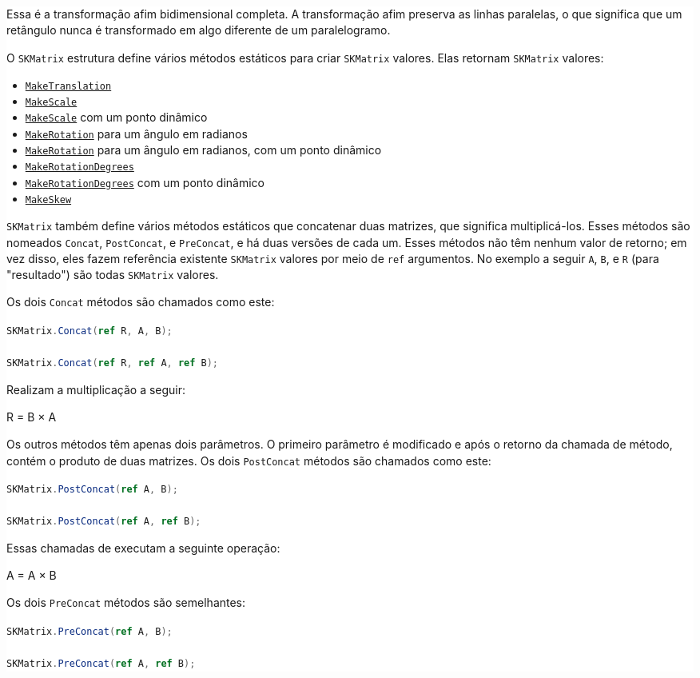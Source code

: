 Essa é a transformação afim bidimensional completa. A transformação afim preserva as linhas paralelas, o que significa que um retângulo nunca é transformado em algo diferente de um paralelogramo.

O `SKMatrix` estrutura define vários métodos estáticos para criar `SKMatrix` valores. Elas retornam `SKMatrix` valores:

- [`MakeTranslation`](https://developer.xamarin.com/api/member/SkiaSharp.SKMatrix.MakeTranslation/p/System.Single/System.Single/)
- [`MakeScale`](https://developer.xamarin.com/api/member/SkiaSharp.SKMatrix.MakeScale/p/System.Single/System.Single/)
- [`MakeScale`](https://developer.xamarin.com/api/member/SkiaSharp.SKMatrix.MakeScale/p/System.Single/System.Single/System.Single/System.Single/) com um ponto dinâmico
- [`MakeRotation`](https://developer.xamarin.com/api/member/SkiaSharp.SKMatrix.MakeRotation/p/System.Single/) para um ângulo em radianos
- [`MakeRotation`](https://developer.xamarin.com/api/member/SkiaSharp.SKMatrix.MakeRotation/p/System.Single/System.Single/System.Single/) para um ângulo em radianos, com um ponto dinâmico
- [`MakeRotationDegrees`](https://developer.xamarin.com/api/member/SkiaSharp.SKMatrix.MakeRotationDegrees/p/System.Single/)
- [`MakeRotationDegrees`](https://developer.xamarin.com/api/member/SkiaSharp.SKMatrix.MakeRotationDegrees/p/System.Single/System.Single/System.Single/) com um ponto dinâmico
- [`MakeSkew`](https://developer.xamarin.com/api/member/SkiaSharp.SKMatrix.MakeSkew/p/System.Single/System.Single/)

`SKMatrix` também define vários métodos estáticos que concatenar duas matrizes, que significa multiplicá-los. Esses métodos são nomeados `Concat`, `PostConcat`, e `PreConcat`, e há duas versões de cada um. Esses métodos não têm nenhum valor de retorno; em vez disso, eles fazem referência existente `SKMatrix` valores por meio de `ref` argumentos. No exemplo a seguir `A`, `B`, e `R` (para "resultado") são todas `SKMatrix` valores.

Os dois `Concat` métodos são chamados como este:

```csharp
SKMatrix.Concat(ref R, A, B);

SKMatrix.Concat(ref R, ref A, ref B);
```

Realizam a multiplicação a seguir:

R = B × A

Os outros métodos têm apenas dois parâmetros. O primeiro parâmetro é modificado e após o retorno da chamada de método, contém o produto de duas matrizes. Os dois `PostConcat` métodos são chamados como este:

```csharp
SKMatrix.PostConcat(ref A, B);

SKMatrix.PostConcat(ref A, ref B);
```

Essas chamadas de executam a seguinte operação:

A = A × B

Os dois `PreConcat` métodos são semelhantes:

```csharp
SKMatrix.PreConcat(ref A, B);

SKMatrix.PreConcat(ref A, ref B);
```
